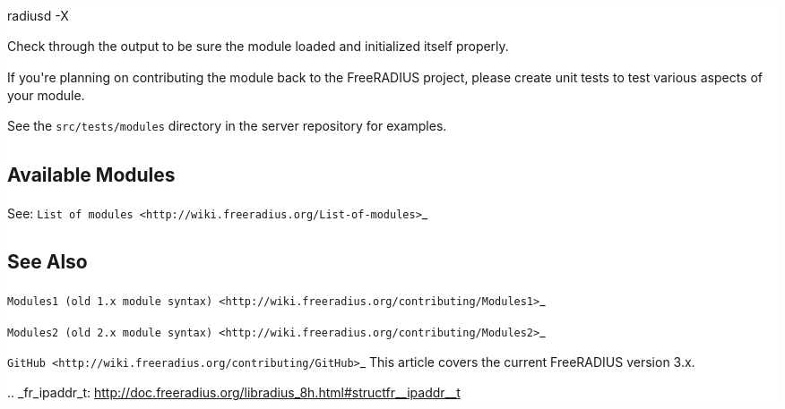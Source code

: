   radiusd -X

Check through the output to be sure the module loaded and initialized itself properly.

If you're planning on contributing the module back to the FreeRADIUS project, please
create unit tests to test various aspects of your module.

See the ``src/tests/modules`` directory in the server repository for examples.

Available Modules
-----------------
See:  `List of modules
<http://wiki.freeradius.org/List-of-modules>`_

See Also
--------
`Modules1 (old 1.x module syntax)
<http://wiki.freeradius.org/contributing/Modules1>`_

`Modules2 (old 2.x module syntax)
<http://wiki.freeradius.org/contributing/Modules2>`_

`GitHub
<http://wiki.freeradius.org/contributing/GitHub>`_
This article covers the current FreeRADIUS version 3.x.

.. _fr_ipaddr_t: http://doc.freeradius.org/libradius_8h.html#structfr__ipaddr__t
